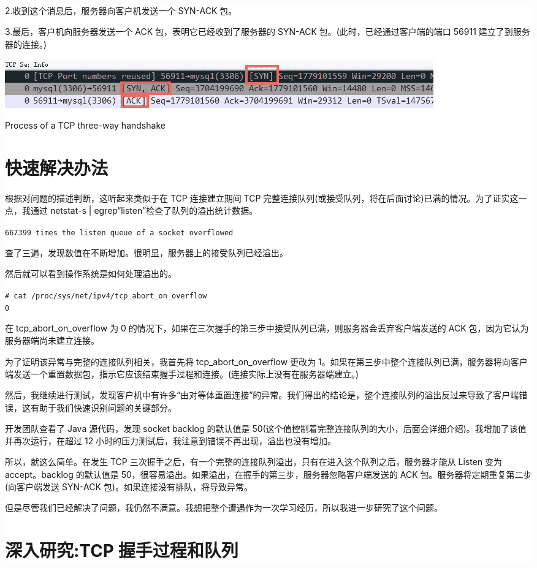 2.收到这个消息后，服务器向客户机发送一个 SYN-ACK 包。

3.最后，客户机向服务器发送一个 ACK 包，表明它已经收到了服务器的 SYN-ACK 包。(此时，已经通过客户端的端口 56911 建立了到服务器的连接。)

![](img/1a40ee36aad2563a56fe2501bd363b8a.png)

Process of a TCP three-way handshake

# 快速解决办法

根据对问题的描述判断，这听起来类似于在 TCP 连接建立期间 TCP 完整连接队列(或接受队列，将在后面讨论)已满的情况。为了证实这一点，我通过 netstat-s | egrep“listen”检查了队列的溢出统计数据。

```
667399 times the listen queue of a socket overflowed
```

查了三遍，发现数值在不断增加。很明显，服务器上的接受队列已经溢出。

然后就可以看到操作系统是如何处理溢出的。

```
# cat /proc/sys/net/ipv4/tcp_abort_on_overflow
0
```

在 tcp_abort_on_overflow 为 0 的情况下，如果在三次握手的第三步中接受队列已满，则服务器会丢弃客户端发送的 ACK 包，因为它认为服务器端尚未建立连接。

为了证明该异常与完整的连接队列相关，我首先将 tcp_abort_on_overflow 更改为 1。如果在第三步中整个连接队列已满，服务器将向客户端发送一个重置数据包，指示它应该结束握手过程和连接。(连接实际上没有在服务器端建立。)

然后，我继续进行测试，发现客户机中有许多“由对等体重置连接”的异常。我们得出的结论是，整个连接队列的溢出反过来导致了客户端错误，这有助于我们快速识别问题的关键部分。

开发团队查看了 Java 源代码，发现 socket backlog 的默认值是 50(这个值控制着完整连接队列的大小，后面会详细介绍)。我增加了该值并再次运行，在超过 12 小时的压力测试后，我注意到错误不再出现，溢出也没有增加。

所以，就这么简单。在发生 TCP 三次握手之后，有一个完整的连接队列溢出，只有在进入这个队列之后，服务器才能从 Listen 变为 accept。backlog 的默认值是 50，很容易溢出。如果溢出，在握手的第三步，服务器忽略客户端发送的 ACK 包。服务器将定期重复第二步(向客户端发送 SYN-ACK 包)。如果连接没有排队，将导致异常。

但是尽管我们已经解决了问题，我仍然不满意。我想把整个遭遇作为一次学习经历，所以我进一步研究了这个问题。

# 深入研究:TCP 握手过程和队列
